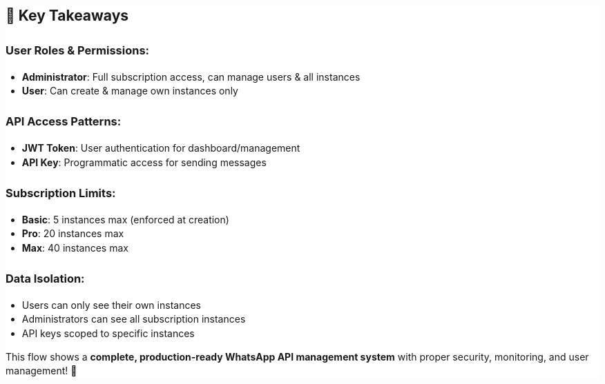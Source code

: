 
## 🎯 Key Takeaways

### **User Roles & Permissions:**

- **Administrator**: Full subscription access, can manage users & all instances
- **User**: Can create & manage own instances only

### **API Access Patterns:**

- **JWT Token**: User authentication for dashboard/management
- **API Key**: Programmatic access for sending messages

### **Subscription Limits:**

- **Basic**: 5 instances max (enforced at creation)
- **Pro**: 20 instances max
- **Max**: 40 instances max

### **Data Isolation:**

- Users can only see their own instances
- Administrators can see all subscription instances
- API keys scoped to specific instances

This flow shows a **complete, production-ready WhatsApp API management system** with proper security, monitoring, and user management! 🚀

